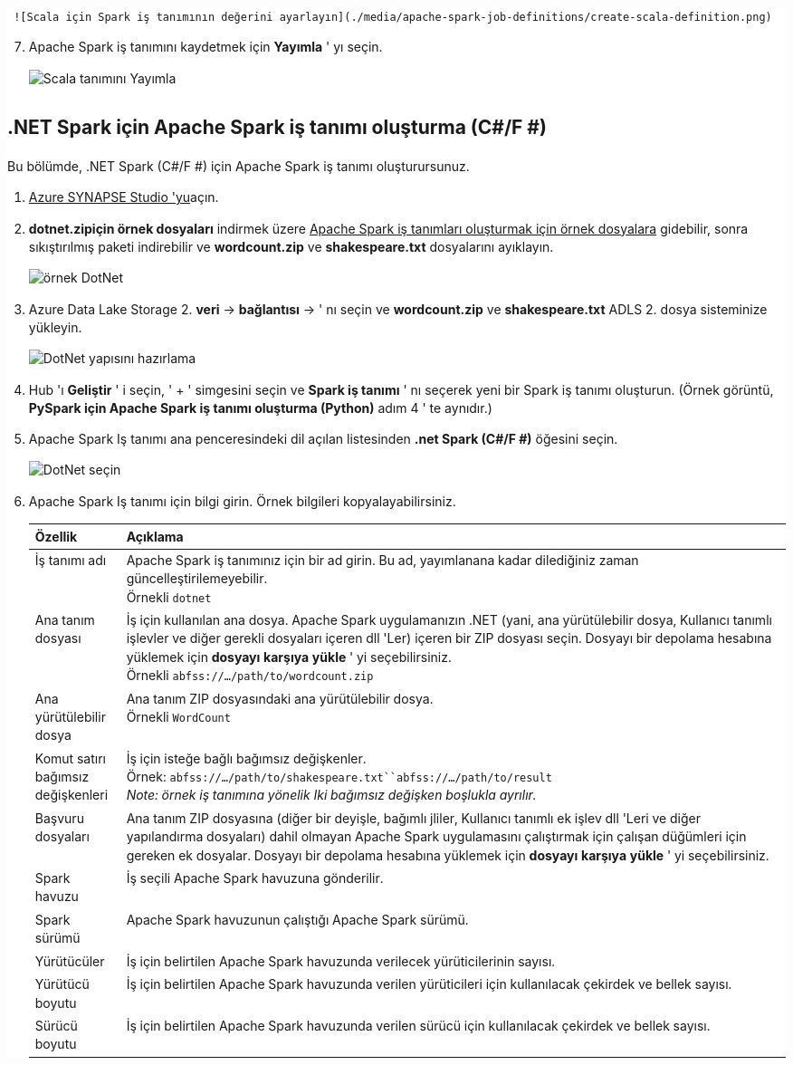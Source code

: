      ![Scala için Spark iş tanımının değerini ayarlayın](./media/apache-spark-job-definitions/create-scala-definition.png)

 7. Apache Spark iş tanımını kaydetmek için **Yayımla** ' yı seçin.

      ![Scala tanımını Yayımla](./media/apache-spark-job-definitions/publish-scala-definition.png)

## <a name="create-an-apache-spark-job-definition-for-net-sparkcf"></a>.NET Spark için Apache Spark iş tanımı oluşturma (C#/F #)

Bu bölümde, .NET Spark (C#/F #) için Apache Spark iş tanımı oluşturursunuz.
 1. [Azure SYNAPSE Studio 'yu](https://web.azuresynapse.net/)açın.

 2. **dotnet.zipiçin örnek dosyaları** indirmek üzere [Apache Spark iş tanımları oluşturmak için örnek dosyalara](https://github.com/Azure-Samples/Synapse/tree/master/Spark/DotNET) gidebilir, sonra sıkıştırılmış paketi indirebilir ve **wordcount.zip** ve **shakespeare.txt** dosyalarını ayıklayın. 

     ![örnek DotNet](./media/apache-spark-job-definitions/sample-dotnet.png)

 3. Azure Data Lake Storage 2. **veri**  ->  **bağlantısı**  ->  ' nı seçin ve **wordcount.zip** ve **shakespeare.txt** ADLS 2. dosya sisteminize yükleyin.
 
     ![DotNet yapısını hazırlama](./media/apache-spark-job-definitions/prepare-dotnet-structure.png)

 4. Hub 'ı **Geliştir** ' i seçin, ' + ' simgesini seçin ve **Spark iş tanımı** ' nı seçerek yeni bir Spark iş tanımı oluşturun. (Örnek görüntü, **PySpark için Apache Spark iş tanımı oluşturma (Python)** adım 4 ' te aynıdır.)

 5. Apache Spark Iş tanımı ana penceresindeki dil açılan listesinden **.net Spark (C#/F #)** öğesini seçin.

     ![DotNet seçin](./media/apache-spark-job-definitions/select-dotnet.png)

 6. Apache Spark Iş tanımı için bilgi girin. Örnek bilgileri kopyalayabilirsiniz.
    
     |  Özellik   | Açıklama   |  
     | ----- | ----- |  
     |İş tanımı adı| Apache Spark iş tanımınız için bir ad girin. Bu ad, yayımlanana kadar dilediğiniz zaman güncelleştirilemeyebilir. <br> Örnekli `dotnet`|
     |Ana tanım dosyası| İş için kullanılan ana dosya. Apache Spark uygulamanızın .NET (yani, ana yürütülebilir dosya, Kullanıcı tanımlı işlevler ve diğer gerekli dosyaları içeren dll 'Ler) içeren bir ZIP dosyası seçin. Dosyayı bir depolama hesabına yüklemek için **dosyayı karşıya yükle** ' yi seçebilirsiniz. <br> Örnekli `abfss://…/path/to/wordcount.zip`|
     |Ana yürütülebilir dosya| Ana tanım ZIP dosyasındaki ana yürütülebilir dosya. <br> Örnekli `WordCount`|
     |Komut satırı bağımsız değişkenleri| İş için isteğe bağlı bağımsız değişkenler. <br> Örnek: `abfss://…/path/to/shakespeare.txt``abfss://…/path/to/result` <br> *Note: örnek iş tanımına yönelik Iki bağımsız değişken boşlukla ayrılır.* |
     |Başvuru dosyaları| Ana tanım ZIP dosyasına (diğer bir deyişle, bağımlı jliler, Kullanıcı tanımlı ek işlev dll 'Leri ve diğer yapılandırma dosyaları) dahil olmayan Apache Spark uygulamasını çalıştırmak için çalışan düğümleri için gereken ek dosyalar. Dosyayı bir depolama hesabına yüklemek için **dosyayı karşıya yükle** ' yi seçebilirsiniz.|
     |Spark havuzu| İş seçili Apache Spark havuzuna gönderilir.|
     |Spark sürümü| Apache Spark havuzunun çalıştığı Apache Spark sürümü.|
     |Yürütücüler| İş için belirtilen Apache Spark havuzunda verilecek yürüticilerinin sayısı.|  
     |Yürütücü boyutu| İş için belirtilen Apache Spark havuzunda verilen yürüticileri için kullanılacak çekirdek ve bellek sayısı.|
     |Sürücü boyutu| İş için belirtilen Apache Spark havuzunda verilen sürücü için kullanılacak çekirdek ve bellek sayısı.|
